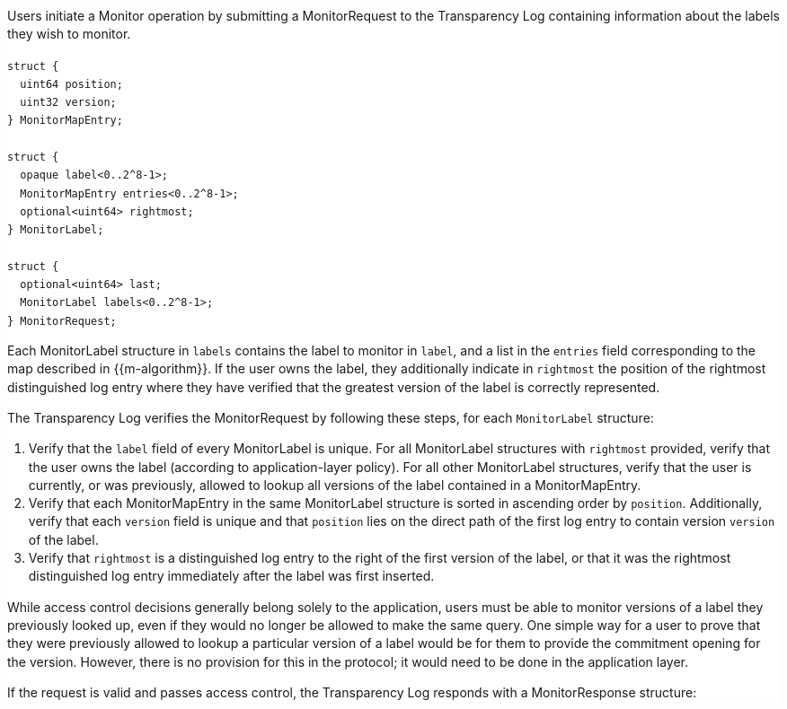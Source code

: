 

Users initiate a Monitor operation by submitting a MonitorRequest to the
Transparency Log containing information about the labels they wish to monitor.

~~~ tls-presentation
struct {
  uint64 position;
  uint32 version;
} MonitorMapEntry;

struct {
  opaque label<0..2^8-1>;
  MonitorMapEntry entries<0..2^8-1>;
  optional<uint64> rightmost;
} MonitorLabel;

struct {
  optional<uint64> last;
  MonitorLabel labels<0..2^8-1>;
} MonitorRequest;
~~~

Each MonitorLabel structure in `labels` contains the label to monitor in
`label`, and a list in the `entries` field corresponding to the map described in
{{m-algorithm}}. If the user owns the label, they additionally indicate in
`rightmost` the position of the rightmost distinguished log entry where they
have verified that the greatest version of the label is correctly represented.

The Transparency Log verifies the MonitorRequest by following these steps, for
each `MonitorLabel` structure:

1. Verify that the `label` field of every MonitorLabel is unique. For all
   MonitorLabel structures with `rightmost` provided, verify that the user owns
   the label (according to application-layer policy). For all other MonitorLabel
   structures, verify that the user is currently, or was previously, allowed to
   lookup all versions of the label contained in a MonitorMapEntry.
2. Verify that each MonitorMapEntry in the same MonitorLabel structure is sorted
   in ascending order by `position`. Additionally, verify that each `version`
   field is unique and that `position` lies on the direct path of the first log
   entry to contain version `version` of the label.
3. Verify that `rightmost` is a distinguished log entry to the right of
   the first version of the label, or that it was the rightmost distinguished
   log entry immediately after the label was first inserted.

While access control decisions generally belong solely to the application, users
must be able to monitor versions of a label they previously looked up, even if
they would no longer be allowed to make the same query. One simple way for a
user to prove that they were previously allowed to lookup a particular version
of a label would be for them to provide the commitment opening for the version.
However, there is no provision for this in the protocol; it would need to be
done in the application layer.

If the request is valid and passes access control, the Transparency Log responds
with a MonitorResponse structure:
